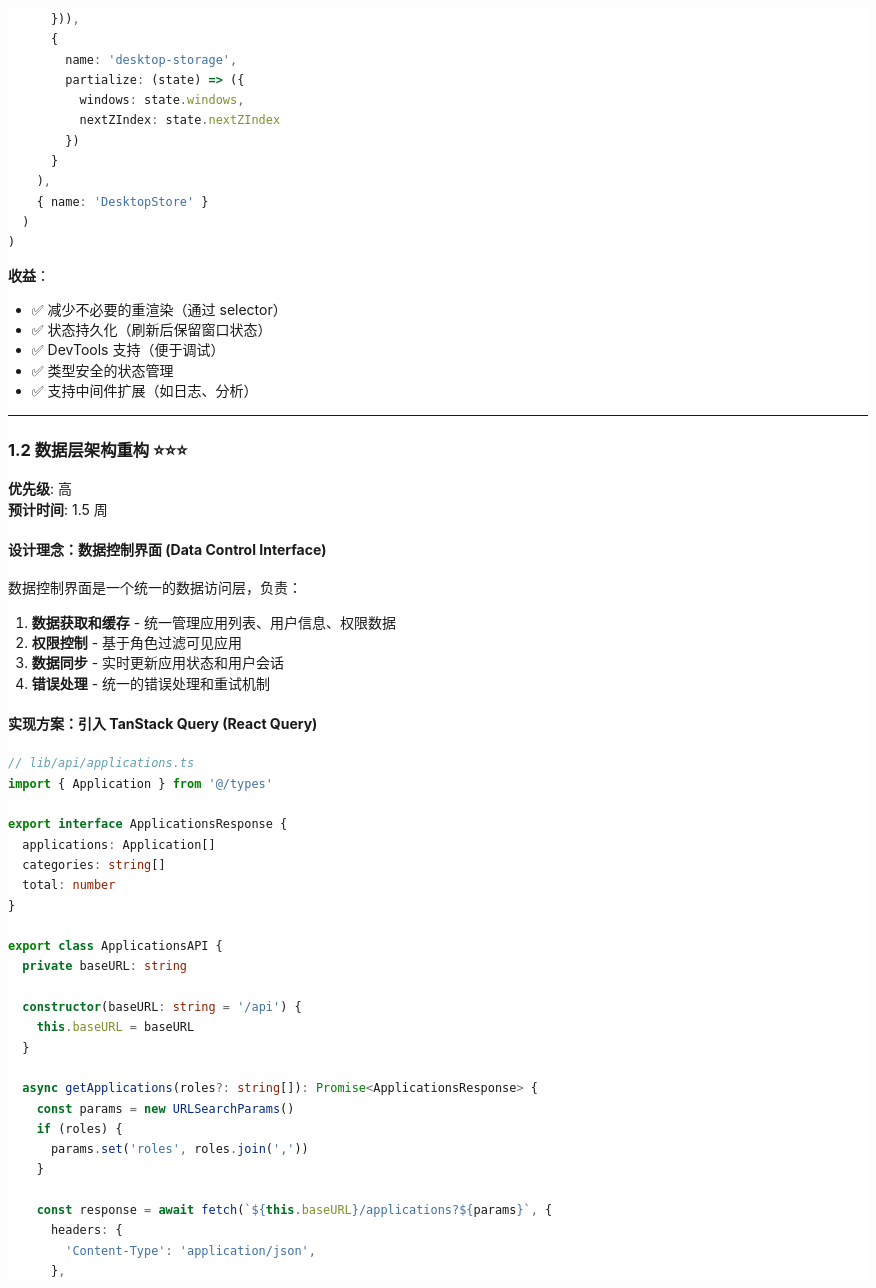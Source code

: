 ```typescript
      })),
      {
        name: 'desktop-storage',
        partialize: (state) => ({
          windows: state.windows,
          nextZIndex: state.nextZIndex
        })
      }
    ),
    { name: 'DesktopStore' }
  )
)
```

**收益**：
- ✅ 减少不必要的重渲染（通过 selector）
- ✅ 状态持久化（刷新后保留窗口状态）
- ✅ DevTools 支持（便于调试）
- ✅ 类型安全的状态管理
- ✅ 支持中间件扩展（如日志、分析）

---

### 1.2 数据层架构重构 ⭐⭐⭐

**优先级**: 高  
**预计时间**: 1.5 周

#### 设计理念：数据控制界面 (Data Control Interface)

数据控制界面是一个统一的数据访问层，负责：
1. **数据获取和缓存** - 统一管理应用列表、用户信息、权限数据
2. **权限控制** - 基于角色过滤可见应用
3. **数据同步** - 实时更新应用状态和用户会话
4. **错误处理** - 统一的错误处理和重试机制

#### 实现方案：引入 TanStack Query (React Query)

```typescript
// lib/api/applications.ts
import { Application } from '@/types'

export interface ApplicationsResponse {
  applications: Application[]
  categories: string[]
  total: number
}

export class ApplicationsAPI {
  private baseURL: string
  
  constructor(baseURL: string = '/api') {
    this.baseURL = baseURL
  }
  
  async getApplications(roles?: string[]): Promise<ApplicationsResponse> {
    const params = new URLSearchParams()
    if (roles) {
      params.set('roles', roles.join(','))
    }
    
    const response = await fetch(`${this.baseURL}/applications?${params}`, {
      headers: {
        'Content-Type': 'application/json',
      },
```